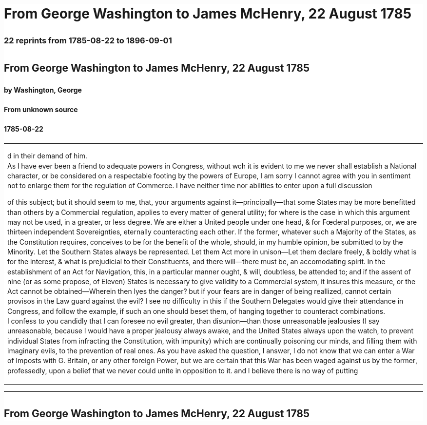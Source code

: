
# From George Washington to James McHenry, 22 August 1785

### 22 reprints from 1785-08-22 to 1896-09-01

## From George Washington to James McHenry, 22 August 1785

#### by Washington, George

#### From unknown source

#### 1785-08-22

<table style="width: 100%;"><tr><td style="width: 50%">

d in their demand of him.  
As I have ever been a friend to adequate powers in Congress, without wch it is evident to me we never shall establish a National character, or be considered on a respectable footing by the powers of Europe, I am sorry I cannot agree with you in sentiment not to enlarge them for the regulation of Commerce. I have neither time nor abilities to enter upon a full discussion  
  
of this subject; but it should seem to me, that, your arguments against it—principally—that some States may be more benefitted than others by a Commercial regulation, applies to every matter of general utility; for where is the case in which this argument may not be used, in a greater, or less degree. We are either a United people under one head, &amp; for Fœderal purposes, or, we are thirteen independent Sovereignties, eternally counteracting each other. If the former, whatever such a Majority of the States, as the Constitution requires, conceives to be for the benefit of the whole, should, in my humble opinion, be submitted to by the Minority. Let the Southern States always be represented. Let them Act more in unison—Let them declare freely, &amp; boldly what is for the interest, &amp; what is prejudicial to their Constituents, and there will—there must be, an accomodating spirit. In the establishment of an Act for Navigation, this, in a particular manner ought, &amp; will, doubtless, be attended to; and if the assent of nine (or as some propose, of Eleven) States is necessary to give validity to a Commercial system, it insures this measure, or the Act cannot be obtained—Wherein then lyes the danger? but if your fears are in danger of being reallized, cannot certain provisos in the Law guard against the evil? I see no difficulty in this if the Southern Delegates would give their attendance in Congress, and follow the example, if such an one should beset them, of hanging together to counteract combinations.  
I confess to you candidly that I can foresee no evil greater, than disunion—than those unreasonable jealousies (I say unreasonable, because I would have a proper jealousy always awake, and the United States always upon the watch, to prevent individual States from infracting the Constitution, with impunity) which are continually poisoning our minds, and filling them with imaginary evils, to the prevention of real ones. As you have asked the question, I answer, I do not know that we can enter a War of Imposts with G. Britain, or any other foreign Power, but we are certain that this War has been waged against us by the former, professedly, upon a belief that we never could unite in opposition to it. and I believe there is no way of putting
</td></tr></table>

---

## From George Washington to James McHenry, 22 August 1785
